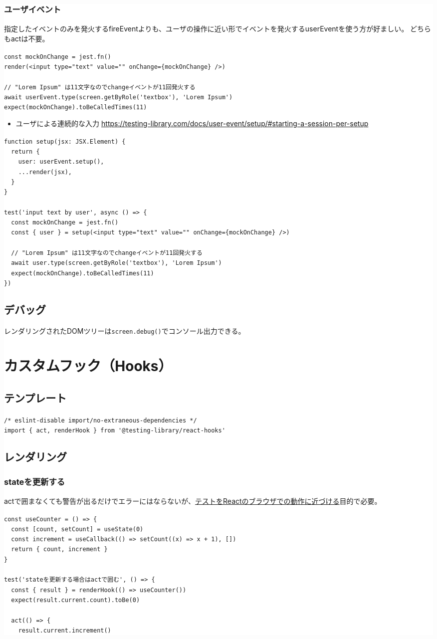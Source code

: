 ```tsx
```

### ユーザイベント
指定したイベントのみを発火するfireEventよりも、ユーザの操作に近い形でイベントを発火するuserEventを使う方が好ましい。
どちらもactは不要。
```tsx
const mockOnChange = jest.fn()
render(<input type="text" value="" onChange={mockOnChange} />)

// "Lorem Ipsum" は11文字なのでchangeイベントが11回発火する
await userEvent.type(screen.getByRole('textbox'), 'Lorem Ipsum')
expect(mockOnChange).toBeCalledTimes(11)
```
- ユーザによる連続的な入力
https://testing-library.com/docs/user-event/setup/#starting-a-session-per-setup
```tsx
function setup(jsx: JSX.Element) {
  return {
    user: userEvent.setup(),
    ...render(jsx),
  }
}

test('input text by user', async () => {
  const mockOnChange = jest.fn()
  const { user } = setup(<input type="text" value="" onChange={mockOnChange} />)

  // "Lorem Ipsum" は11文字なのでchangeイベントが11回発火する
  await user.type(screen.getByRole('textbox'), 'Lorem Ipsum')
  expect(mockOnChange).toBeCalledTimes(11)
})
```

## デバッグ
レンダリングされたDOMツリーは`screen.debug()`でコンソール出力できる。

# カスタムフック（Hooks）
## テンプレート
```tsx
/* eslint-disable import/no-extraneous-dependencies */
import { act, renderHook } from '@testing-library/react-hooks'
```

## レンダリング
### stateを更新する
actで囲まなくても警告が出るだけでエラーにはならないが、[テストをReactのブラウザでの動作に近づける](https://reactjs.org/docs/test-utils.html#act)目的で必要。
```tsx
const useCounter = () => {
  const [count, setCount] = useState(0)
  const increment = useCallback(() => setCount((x) => x + 1), [])
  return { count, increment }
}

test('stateを更新する場合はactで囲む', () => {
  const { result } = renderHook(() => useCounter())
  expect(result.current.count).toBe(0)

  act(() => {
    result.current.increment()
```